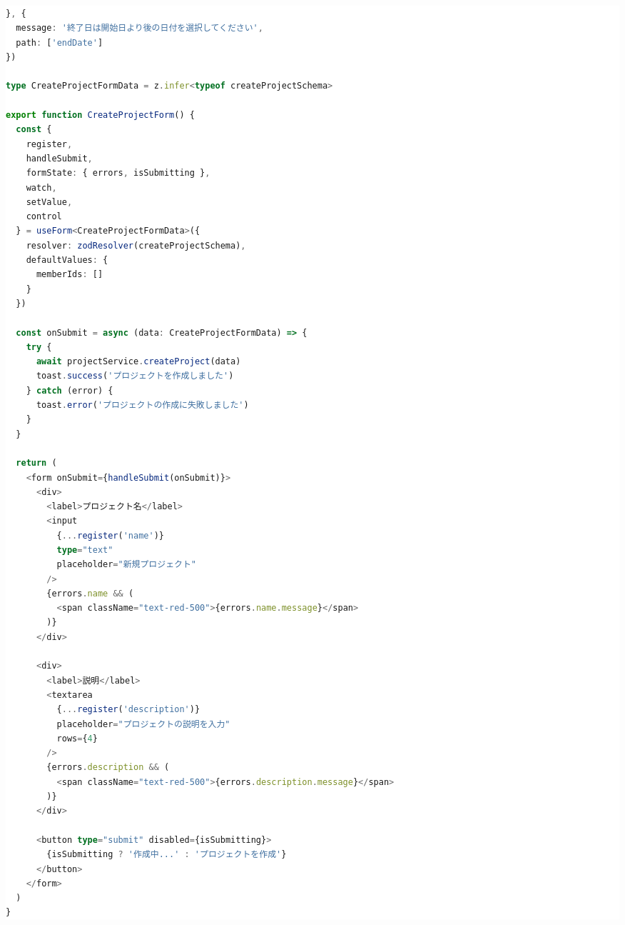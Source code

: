 ```typescript
}, {
  message: '終了日は開始日より後の日付を選択してください',
  path: ['endDate']
})

type CreateProjectFormData = z.infer<typeof createProjectSchema>

export function CreateProjectForm() {
  const {
    register,
    handleSubmit,
    formState: { errors, isSubmitting },
    watch,
    setValue,
    control
  } = useForm<CreateProjectFormData>({
    resolver: zodResolver(createProjectSchema),
    defaultValues: {
      memberIds: []
    }
  })

  const onSubmit = async (data: CreateProjectFormData) => {
    try {
      await projectService.createProject(data)
      toast.success('プロジェクトを作成しました')
    } catch (error) {
      toast.error('プロジェクトの作成に失敗しました')
    }
  }

  return (
    <form onSubmit={handleSubmit(onSubmit)}>
      <div>
        <label>プロジェクト名</label>
        <input
          {...register('name')}
          type="text"
          placeholder="新規プロジェクト"
        />
        {errors.name && (
          <span className="text-red-500">{errors.name.message}</span>
        )}
      </div>

      <div>
        <label>説明</label>
        <textarea
          {...register('description')}
          placeholder="プロジェクトの説明を入力"
          rows={4}
        />
        {errors.description && (
          <span className="text-red-500">{errors.description.message}</span>
        )}
      </div>

      <button type="submit" disabled={isSubmitting}>
        {isSubmitting ? '作成中...' : 'プロジェクトを作成'}
      </button>
    </form>
  )
}
```